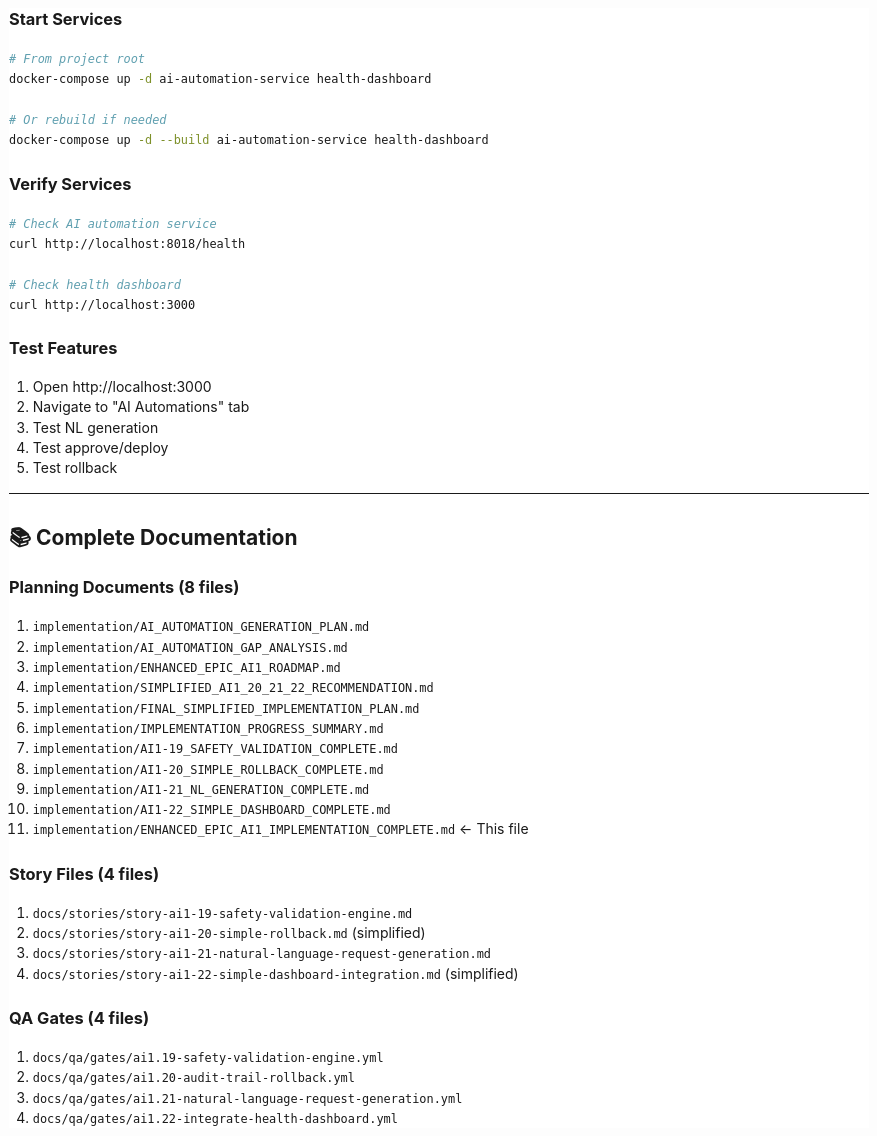 ### Start Services
```bash
# From project root
docker-compose up -d ai-automation-service health-dashboard

# Or rebuild if needed
docker-compose up -d --build ai-automation-service health-dashboard
```

### Verify Services
```bash
# Check AI automation service
curl http://localhost:8018/health

# Check health dashboard
curl http://localhost:3000
```

### Test Features
1. Open http://localhost:3000
2. Navigate to "AI Automations" tab
3. Test NL generation
4. Test approve/deploy
5. Test rollback

---

## 📚 Complete Documentation

### Planning Documents (8 files)
1. `implementation/AI_AUTOMATION_GENERATION_PLAN.md`
2. `implementation/AI_AUTOMATION_GAP_ANALYSIS.md`
3. `implementation/ENHANCED_EPIC_AI1_ROADMAP.md`
4. `implementation/SIMPLIFIED_AI1_20_21_22_RECOMMENDATION.md`
5. `implementation/FINAL_SIMPLIFIED_IMPLEMENTATION_PLAN.md`
6. `implementation/IMPLEMENTATION_PROGRESS_SUMMARY.md`
7. `implementation/AI1-19_SAFETY_VALIDATION_COMPLETE.md`
8. `implementation/AI1-20_SIMPLE_ROLLBACK_COMPLETE.md`
9. `implementation/AI1-21_NL_GENERATION_COMPLETE.md`
10. `implementation/AI1-22_SIMPLE_DASHBOARD_COMPLETE.md`
11. `implementation/ENHANCED_EPIC_AI1_IMPLEMENTATION_COMPLETE.md` ← This file

### Story Files (4 files)
1. `docs/stories/story-ai1-19-safety-validation-engine.md`
2. `docs/stories/story-ai1-20-simple-rollback.md` (simplified)
3. `docs/stories/story-ai1-21-natural-language-request-generation.md`
4. `docs/stories/story-ai1-22-simple-dashboard-integration.md` (simplified)

### QA Gates (4 files)
1. `docs/qa/gates/ai1.19-safety-validation-engine.yml`
2. `docs/qa/gates/ai1.20-audit-trail-rollback.yml`
3. `docs/qa/gates/ai1.21-natural-language-request-generation.yml`
4. `docs/qa/gates/ai1.22-integrate-health-dashboard.yml`
